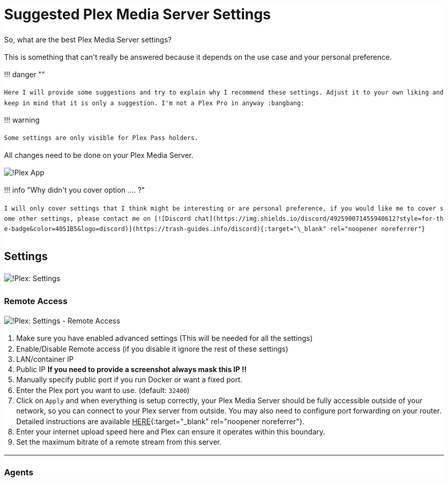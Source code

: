 # Suggested Plex Media Server Settings

So, what are the best Plex Media Server settings?

This is something that can't really be answered because it depends on the use case and your personal preference.

!!! danger ""

    Here I will provide some suggestions and try to explain why I recommend these settings. Adjust it to your own liking and keep in mind that it is only a suggestion. I'm not a Plex Pro in anyway :bangbang:

!!! warning

    Some settings are only visible for Plex Pass holders.

All changes need to be done on your Plex Media Server.

![!Plex App](images/plex-settings-icon.png)

!!! info "Why didn't you cover option .... ?"

    I will only cover settings that I think might be interesting or are personal preference, if you would like me to cover some other settings, please contact me on [![Discord chat](https://img.shields.io/discord/492590071455940612?style=for-the-badge&color=4051B5&logo=discord)](https://trash-guides.info/discord){:target="\_blank" rel="noopener noreferrer"}

## Settings

![!Plex: Settings](images/settings-settings.png)

### Remote Access

![!Plex: Settings - Remote Access](images/settings-remote-access.png)

1. Make sure you have enabled advanced settings (This will be needed for all the settings)
1. Enable/Disable Remote access (if you disable it ignore the rest of these settings)
1. LAN/container IP
1. Public IP **If you need to provide a screenshot always mask this IP :bangbang:**
1. Manually specify public port if you run Docker or want a fixed port.
1. Enter the Plex port you want to use. (default: `32400`)
1. Click on `Apply` and when everything is setup correctly, your Plex Media Server should be fully accessible outside of your network, so you can connect to your Plex server from outside. You may also need to configure port forwarding on your router. Detailed instructions are available [HERE](https://support.plex.tv/articles/200931138-troubleshooting-remote-access/){:target="\_blank" rel="noopener noreferrer"}.
1. Enter your internet upload speed here and Plex can ensure it operates within this boundary.
1. Set the maximum bitrate of a remote stream from this server.

---

### Agents
